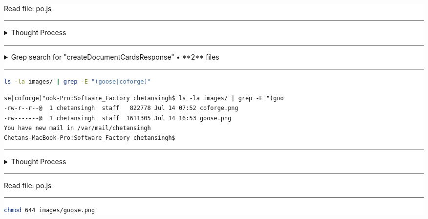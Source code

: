Read file: po.js

---

<think><details><summary>Thought Process</summary></details></think>

---

<details><summary>Grep search for "createDocumentCardsResponse" • **2** files</summary></details>

---

```bash
ls -la images/ | grep -E "(goose|coforge)"
```

```
se|coforge)"ook-Pro:Software_Factory chetansingh$ ls -la images/ | grep -E "(goo 
-rw-r--r--@  1 chetansingh  staff   822778 Jul 14 07:52 coforge.png
-rw-------@  1 chetansingh  staff  1611305 Jul 14 16:53 goose.png
You have new mail in /var/mail/chetansingh
Chetans-MacBook-Pro:Software_Factory chetansingh$
```

---

<think><details><summary>Thought Process</summary></details></think>

---

Read file: po.js

---

```bash
chmod 644 images/goose.png
```
